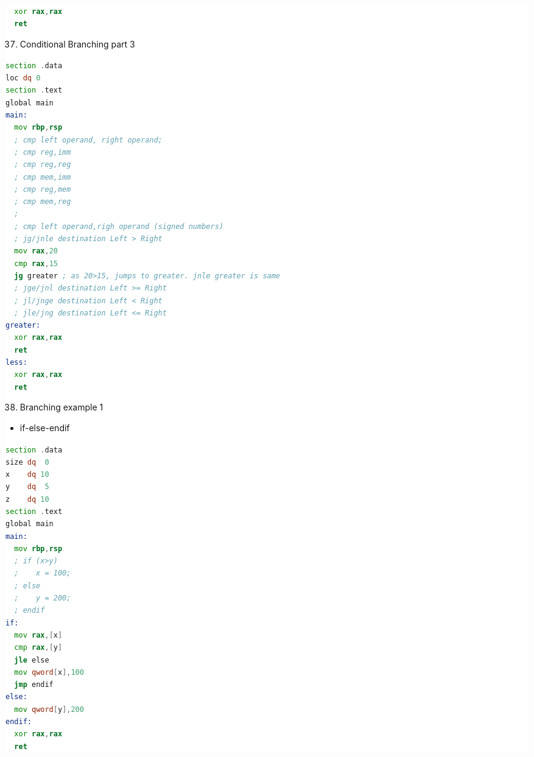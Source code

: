 ```asm
  xor rax,rax
  ret
```

37. Conditional Branching part 3
```asm
section .data
loc dq 0
section .text
global main
main:
  mov rbp,rsp
  ; cmp left operand, right operand;
  ; cmp reg,imm
  ; cmp reg,reg
  ; cmp mem,imm
  ; cmp reg,mem
  ; cmp mem,reg
  ; 
  ; cmp left operand,righ operand (signed numbers)
  ; jg/jnle destination Left > Right
  mov rax,20
  cmp rax,15
  jg greater ; as 20>15, jumps to greater. jnle greater is same
  ; jge/jnl destination Left >= Right
  ; jl/jnge destination Left < Right
  ; jle/jng destination Left <= Right
greater:
  xor rax,rax
  ret
less:
  xor rax,rax
  ret
```

38. Branching example 1
- if-else-endif
```asm
section .data
size dq  0
x    dq 10
y    dq  5
z    dq 10
section .text
global main
main:
  mov rbp,rsp
  ; if (x>y)
  ;    x = 100;
  ; else
  ;    y = 200;
  ; endif
if:
  mov rax,[x]
  cmp rax,[y]
  jle else
  mov qword[x],100
  jmp endif
else:
  mov qword[y],200
endif:
  xor rax,rax
  ret
```
